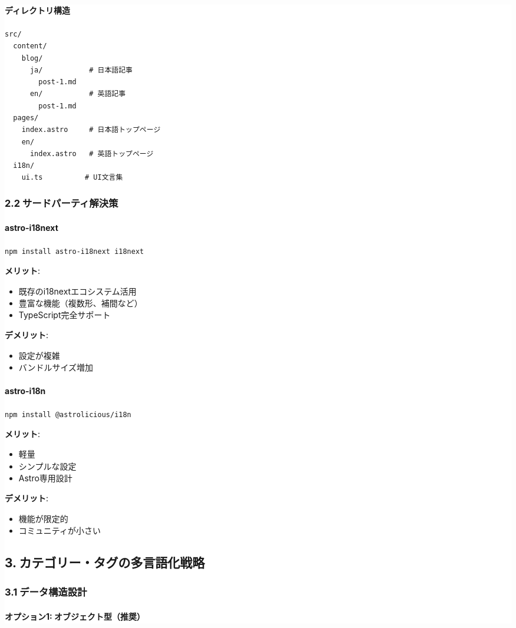 #### ディレクトリ構造
```
src/
  content/
    blog/
      ja/           # 日本語記事
        post-1.md
      en/           # 英語記事
        post-1.md
  pages/
    index.astro     # 日本語トップページ
    en/
      index.astro   # 英語トップページ
  i18n/
    ui.ts          # UI文言集
```

### 2.2 サードパーティ解決策

#### astro-i18next
```bash
npm install astro-i18next i18next
```

**メリット**:
- 既存のi18nextエコシステム活用
- 豊富な機能（複数形、補間など）
- TypeScript完全サポート

**デメリット**:
- 設定が複雑
- バンドルサイズ増加

#### astro-i18n
```bash
npm install @astrolicious/i18n
```

**メリット**:
- 軽量
- シンプルな設定
- Astro専用設計

**デメリット**:
- 機能が限定的
- コミュニティが小さい

## 3. カテゴリー・タグの多言語化戦略

### 3.1 データ構造設計

#### オプション1: オブジェクト型（推奨）
